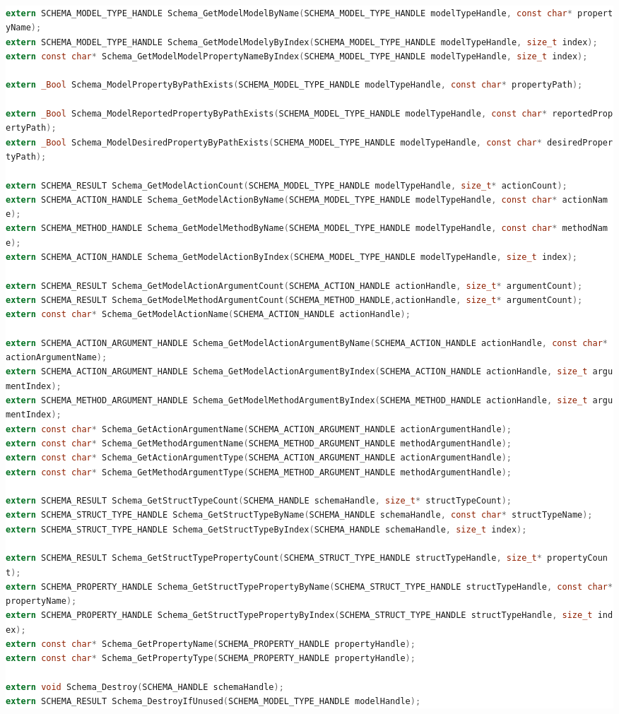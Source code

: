 ```c
extern SCHEMA_MODEL_TYPE_HANDLE Schema_GetModelModelByName(SCHEMA_MODEL_TYPE_HANDLE modelTypeHandle, const char* propertyName);
extern SCHEMA_MODEL_TYPE_HANDLE Schema_GetModelModelyByIndex(SCHEMA_MODEL_TYPE_HANDLE modelTypeHandle, size_t index);
extern const char* Schema_GetModelModelPropertyNameByIndex(SCHEMA_MODEL_TYPE_HANDLE modelTypeHandle, size_t index);

extern _Bool Schema_ModelPropertyByPathExists(SCHEMA_MODEL_TYPE_HANDLE modelTypeHandle, const char* propertyPath);

extern _Bool Schema_ModelReportedPropertyByPathExists(SCHEMA_MODEL_TYPE_HANDLE modelTypeHandle, const char* reportedPropertyPath);
extern _Bool Schema_ModelDesiredPropertyByPathExists(SCHEMA_MODEL_TYPE_HANDLE modelTypeHandle, const char* desiredPropertyPath);

extern SCHEMA_RESULT Schema_GetModelActionCount(SCHEMA_MODEL_TYPE_HANDLE modelTypeHandle, size_t* actionCount);
extern SCHEMA_ACTION_HANDLE Schema_GetModelActionByName(SCHEMA_MODEL_TYPE_HANDLE modelTypeHandle, const char* actionName);
extern SCHEMA_METHOD_HANDLE Schema_GetModelMethodByName(SCHEMA_MODEL_TYPE_HANDLE modelTypeHandle, const char* methodName);
extern SCHEMA_ACTION_HANDLE Schema_GetModelActionByIndex(SCHEMA_MODEL_TYPE_HANDLE modelTypeHandle, size_t index);

extern SCHEMA_RESULT Schema_GetModelActionArgumentCount(SCHEMA_ACTION_HANDLE actionHandle, size_t* argumentCount);
extern SCHEMA_RESULT Schema_GetModelMethodArgumentCount(SCHEMA_METHOD_HANDLE,actionHandle, size_t* argumentCount);
extern const char* Schema_GetModelActionName(SCHEMA_ACTION_HANDLE actionHandle);

extern SCHEMA_ACTION_ARGUMENT_HANDLE Schema_GetModelActionArgumentByName(SCHEMA_ACTION_HANDLE actionHandle, const char* actionArgumentName);
extern SCHEMA_ACTION_ARGUMENT_HANDLE Schema_GetModelActionArgumentByIndex(SCHEMA_ACTION_HANDLE actionHandle, size_t argumentIndex);
extern SCHEMA_METHOD_ARGUMENT_HANDLE Schema_GetModelMethodArgumentByIndex(SCHEMA_METHOD_HANDLE actionHandle, size_t argumentIndex);
extern const char* Schema_GetActionArgumentName(SCHEMA_ACTION_ARGUMENT_HANDLE actionArgumentHandle);
extern const char* Schema_GetMethodArgumentName(SCHEMA_METHOD_ARGUMENT_HANDLE methodArgumentHandle);
extern const char* Schema_GetActionArgumentType(SCHEMA_ACTION_ARGUMENT_HANDLE actionArgumentHandle);
extern const char* Schema_GetMethodArgumentType(SCHEMA_METHOD_ARGUMENT_HANDLE methodArgumentHandle);

extern SCHEMA_RESULT Schema_GetStructTypeCount(SCHEMA_HANDLE schemaHandle, size_t* structTypeCount);
extern SCHEMA_STRUCT_TYPE_HANDLE Schema_GetStructTypeByName(SCHEMA_HANDLE schemaHandle, const char* structTypeName);
extern SCHEMA_STRUCT_TYPE_HANDLE Schema_GetStructTypeByIndex(SCHEMA_HANDLE schemaHandle, size_t index);

extern SCHEMA_RESULT Schema_GetStructTypePropertyCount(SCHEMA_STRUCT_TYPE_HANDLE structTypeHandle, size_t* propertyCount);
extern SCHEMA_PROPERTY_HANDLE Schema_GetStructTypePropertyByName(SCHEMA_STRUCT_TYPE_HANDLE structTypeHandle, const char* propertyName);
extern SCHEMA_PROPERTY_HANDLE Schema_GetStructTypePropertyByIndex(SCHEMA_STRUCT_TYPE_HANDLE structTypeHandle, size_t index);
extern const char* Schema_GetPropertyName(SCHEMA_PROPERTY_HANDLE propertyHandle);
extern const char* Schema_GetPropertyType(SCHEMA_PROPERTY_HANDLE propertyHandle);

extern void Schema_Destroy(SCHEMA_HANDLE schemaHandle);
extern SCHEMA_RESULT Schema_DestroyIfUnused(SCHEMA_MODEL_TYPE_HANDLE modelHandle);
```